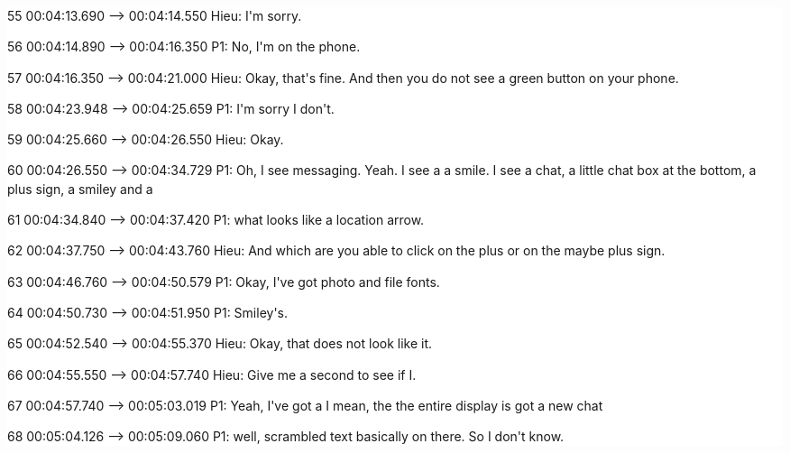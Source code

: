 55
00:04:13.690 --> 00:04:14.550
Hieu: I'm sorry.

56
00:04:14.890 --> 00:04:16.350
P1: No, I'm on the phone.

57
00:04:16.350 --> 00:04:21.000
Hieu: Okay, that's fine. And then you do not see a green button on your phone.

58
00:04:23.948 --> 00:04:25.659
P1: I'm sorry I don't.

59
00:04:25.660 --> 00:04:26.550
Hieu: Okay.

60
00:04:26.550 --> 00:04:34.729
P1: Oh, I see messaging. Yeah. I see a a smile. I see a chat, a little chat box at the bottom, a plus sign, a smiley and a

61
00:04:34.840 --> 00:04:37.420
P1: what looks like a location arrow.

62
00:04:37.750 --> 00:04:43.760
Hieu: And which are you able to click on the plus or on the maybe plus sign.

63
00:04:46.760 --> 00:04:50.579
P1: Okay, I've got photo and file fonts.

64
00:04:50.730 --> 00:04:51.950
P1: Smiley's.

65
00:04:52.540 --> 00:04:55.370
Hieu: Okay, that does not look like it.

66
00:04:55.550 --> 00:04:57.740
Hieu: Give me a second to see if I.

67
00:04:57.740 --> 00:05:03.019
P1: Yeah, I've got a I mean, the the entire display is got a new chat

68
00:05:04.126 --> 00:05:09.060
P1: well, scrambled text basically on there. So I don't know.
